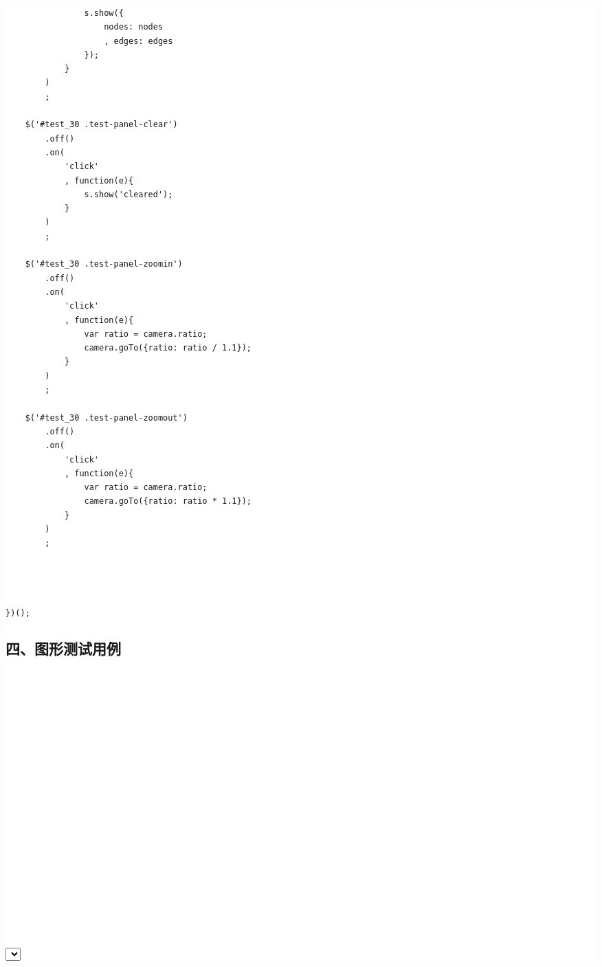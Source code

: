                     s.show({
                        nodes: nodes 
                        , edges: edges 
                    });
                }
            )
            ;

        $('#test_30 .test-panel-clear')
            .off()
            .on(
                'click'
                , function(e){
                    s.show('cleared');
                }
            )
            ;

        $('#test_30 .test-panel-zoomin')
            .off()
            .on(
                'click'
                , function(e){
                    var ratio = camera.ratio;
                    camera.goTo({ratio: ratio / 1.1});
                }
            )
            ;

        $('#test_30 .test-panel-zoomout')
            .off()
            .on(
                'click'
                , function(e){
                    var ratio = camera.ratio;
                    camera.goTo({ratio: ratio * 1.1});
                }
            )
            ;




    })();

</div>
</div>




## 四、图形测试用例




<div id="test_40" class="test">
<div class="test-container">
<div id="test_40_graph" class="test-graph" style="height:400px;">
</div>
<div class="test-panel">
<select></select>
</div>
<div class="test-console"></div>
